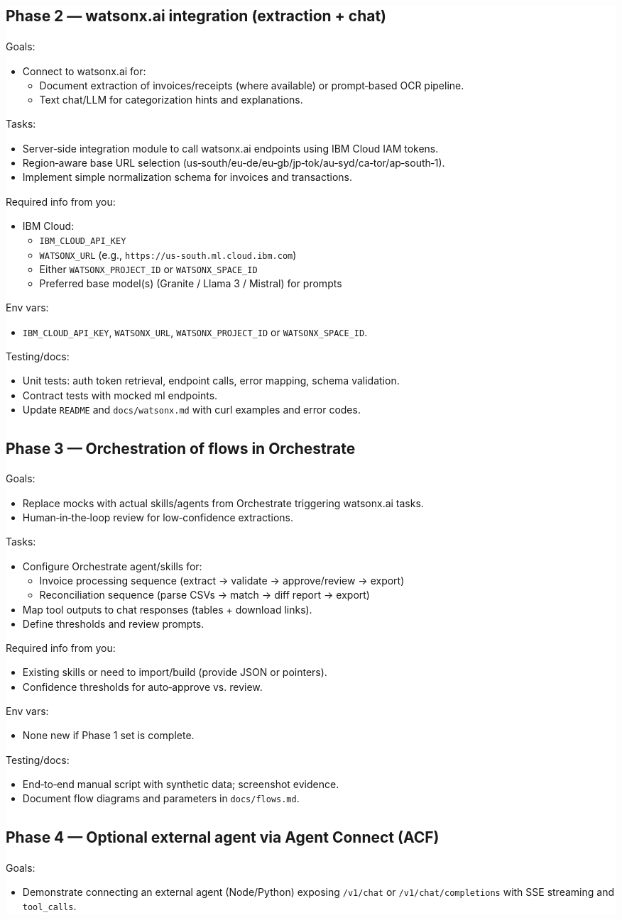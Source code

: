 ## Phase 2 — watsonx.ai integration (extraction + chat)
Goals:
- Connect to watsonx.ai for:
  - Document extraction of invoices/receipts (where available) or prompt‑based OCR pipeline.
  - Text chat/LLM for categorization hints and explanations.

Tasks:
- Server‑side integration module to call watsonx.ai endpoints using IBM Cloud IAM tokens.
- Region‑aware base URL selection (us‑south/eu‑de/eu‑gb/jp‑tok/au‑syd/ca‑tor/ap‑south‑1).
- Implement simple normalization schema for invoices and transactions.

Required info from you:
- IBM Cloud:
  - `IBM_CLOUD_API_KEY`
  - `WATSONX_URL` (e.g., `https://us-south.ml.cloud.ibm.com`)
  - Either `WATSONX_PROJECT_ID` or `WATSONX_SPACE_ID`
  - Preferred base model(s) (Granite / Llama 3 / Mistral) for prompts

Env vars:
- `IBM_CLOUD_API_KEY`, `WATSONX_URL`, `WATSONX_PROJECT_ID` or `WATSONX_SPACE_ID`.

Testing/docs:
- Unit tests: auth token retrieval, endpoint calls, error mapping, schema validation.
- Contract tests with mocked ml endpoints.
- Update `README` and `docs/watsonx.md` with curl examples and error codes.

## Phase 3 — Orchestration of flows in Orchestrate
Goals:
- Replace mocks with actual skills/agents from Orchestrate triggering watsonx.ai tasks.
- Human‑in‑the‑loop review for low‑confidence extractions.

Tasks:
- Configure Orchestrate agent/skills for:
  - Invoice processing sequence (extract → validate → approve/review → export)
  - Reconciliation sequence (parse CSVs → match → diff report → export)
- Map tool outputs to chat responses (tables + download links).
- Define thresholds and review prompts.

Required info from you:
- Existing skills or need to import/build (provide JSON or pointers).
- Confidence thresholds for auto‑approve vs. review.

Env vars:
- None new if Phase 1 set is complete.

Testing/docs:
- End‑to‑end manual script with synthetic data; screenshot evidence.
- Document flow diagrams and parameters in `docs/flows.md`.

## Phase 4 — Optional external agent via Agent Connect (ACF)
Goals:
- Demonstrate connecting an external agent (Node/Python) exposing `/v1/chat` or `/v1/chat/completions` with SSE streaming and `tool_calls`.
